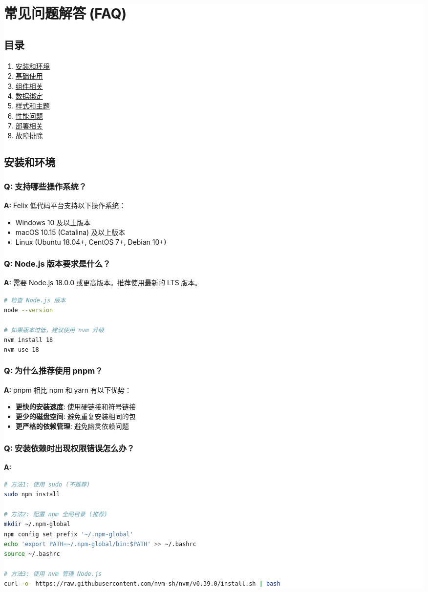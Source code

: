 # 常见问题解答 (FAQ)

## 目录

1. [安装和环境](#安装和环境)
2. [基础使用](#基础使用)
3. [组件相关](#组件相关)
4. [数据绑定](#数据绑定)
5. [样式和主题](#样式和主题)
6. [性能问题](#性能问题)
7. [部署相关](#部署相关)
8. [故障排除](#故障排除)

## 安装和环境

### Q: 支持哪些操作系统？

**A:** Felix 低代码平台支持以下操作系统：
- Windows 10 及以上版本
- macOS 10.15 (Catalina) 及以上版本
- Linux (Ubuntu 18.04+, CentOS 7+, Debian 10+)

### Q: Node.js 版本要求是什么？

**A:** 需要 Node.js 18.0.0 或更高版本。推荐使用最新的 LTS 版本。

```bash
# 检查 Node.js 版本
node --version

# 如果版本过低，建议使用 nvm 升级
nvm install 18
nvm use 18
```

### Q: 为什么推荐使用 pnpm？

**A:** pnpm 相比 npm 和 yarn 有以下优势：
- **更快的安装速度**: 使用硬链接和符号链接
- **更少的磁盘空间**: 避免重复安装相同的包
- **更严格的依赖管理**: 避免幽灵依赖问题

### Q: 安装依赖时出现权限错误怎么办？

**A:** 
```bash
# 方法1: 使用 sudo (不推荐)
sudo npm install

# 方法2: 配置 npm 全局目录 (推荐)
mkdir ~/.npm-global
npm config set prefix '~/.npm-global'
echo 'export PATH=~/.npm-global/bin:$PATH' >> ~/.bashrc
source ~/.bashrc

# 方法3: 使用 nvm 管理 Node.js
curl -o- https://raw.githubusercontent.com/nvm-sh/nvm/v0.39.0/install.sh | bash
```

